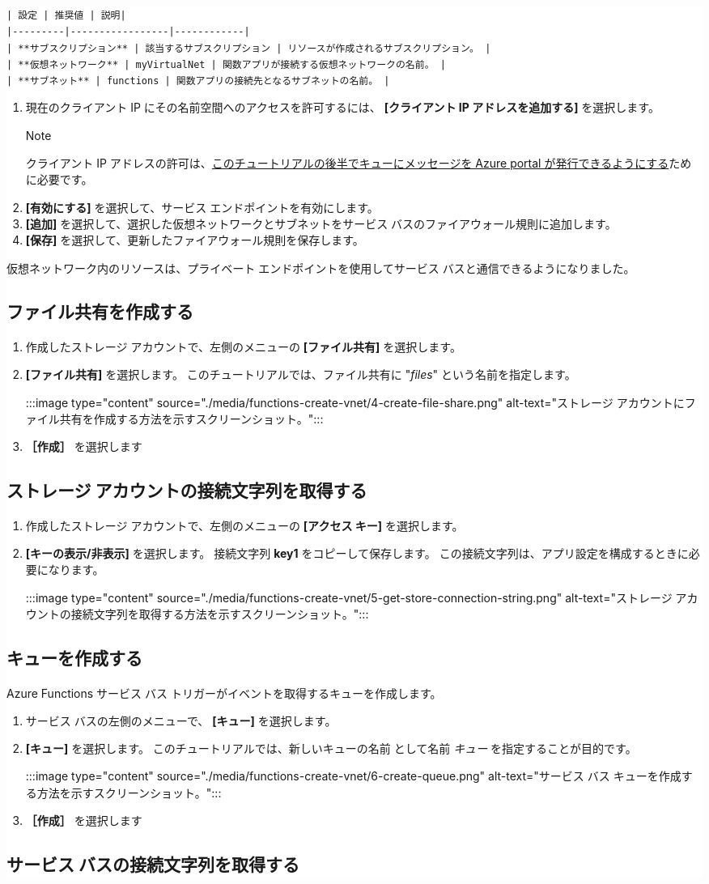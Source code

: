     | 設定 | 推奨値 | 説明|
    |---------|-----------------|------------|
    | **サブスクリプション** | 該当するサブスクリプション | リソースが作成されるサブスクリプション。 |
    | **仮想ネットワーク** | myVirtualNet | 関数アプリが接続する仮想ネットワークの名前。 |
    | **サブネット** | functions | 関数アプリの接続先となるサブネットの名前。 |

1. 現在のクライアント IP にその名前空間へのアクセスを許可するには、 **[クライアント IP アドレスを追加する]** を選択します。
    > [!NOTE]
    > クライアント IP アドレスの許可は、[このチュートリアルの後半でキューにメッセージを Azure portal が発行できるようにする](#test-your-locked-down-function-app)ために必要です。
1. **[有効にする]** を選択して、サービス エンドポイントを有効にします。
1. **[追加]** を選択して、選択した仮想ネットワークとサブネットをサービス バスのファイアウォール規則に追加します。
1. **[保存]** を選択して、更新したファイアウォール規則を保存します。

仮想ネットワーク内のリソースは、プライベート エンドポイントを使用してサービス バスと通信できるようになりました。

## <a name="create-a-file-share"></a>ファイル共有を作成する

1. 作成したストレージ アカウントで、左側のメニューの **[ファイル共有]** を選択します。

1. **[ファイル共有]** を選択します。 このチュートリアルでは、ファイル共有に "*files*" という名前を指定します。

    :::image type="content" source="./media/functions-create-vnet/4-create-file-share.png" alt-text="ストレージ アカウントにファイル共有を作成する方法を示すスクリーンショット。":::

1. **［作成］** を選択します

## <a name="get-the-storage-account-connection-string"></a>ストレージ アカウントの接続文字列を取得する

1. 作成したストレージ アカウントで、左側のメニューの **[アクセス キー]** を選択します。

1. **[キーの表示/非表示]** を選択します。 接続文字列 **key1** をコピーして保存します。 この接続文字列は、アプリ設定を構成するときに必要になります。

    :::image type="content" source="./media/functions-create-vnet/5-get-store-connection-string.png" alt-text="ストレージ アカウントの接続文字列を取得する方法を示すスクリーンショット。":::

## <a name="create-a-queue"></a>キューを作成する

Azure Functions サービス バス トリガーがイベントを取得するキューを作成します。

1. サービス バスの左側のメニューで、 **[キュー]** を選択します。

1. **[キュー]** を選択します。 このチュートリアルでは、新しいキューの名前 として名前 *キュー* を指定することが目的です。

    :::image type="content" source="./media/functions-create-vnet/6-create-queue.png" alt-text="サービス バス キューを作成する方法を示すスクリーンショット。":::

1. **［作成］** を選択します

## <a name="get-a-service-bus-connection-string"></a>サービス バスの接続文字列を取得する
